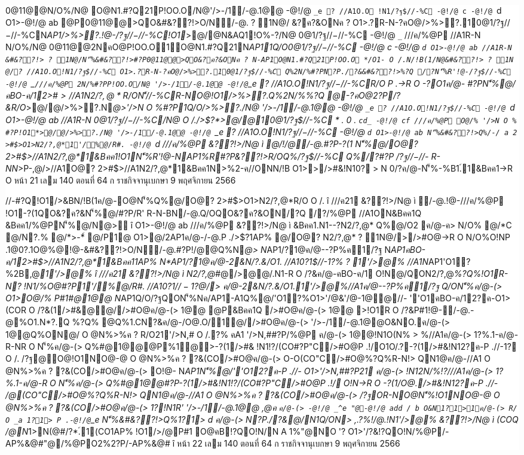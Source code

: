 0@11@@N/O%/N@ O@N1.#?Q21P!OO.O/N@'/>-/1/-@.1@@ -@!/@ `_e ? //A1O.O !N1/?ฐ$//-%C -@!/@ c -@!/@ `d O1>-@!/@ ab @P0@11@@>QO&#&??!>O/N/-@. ? 1N@/ &?ค?&ONค ? O1>.?R-N-?คO@/>%>?.10@1/?ฐ$//-%CQ%2N/%#?PN?P./?&&#&??!>%?Q @2NคO@P!OO.O ? 1N@/ !N10@1/?ฐ$//-%CN*AP1/>%>?.!@-/?ฐ$//-%C -@!/@ `_` ///ค/%@P '/>N O %#?P0@1/?ฐ$//-%C!O1*>@/@N&AQ1!O%-?/N@ 0@1/?ฐ$//-%C-?1O@%@/?&/%?2A1 2NคO@P!OO.O1O@N1.#?Q21R/O*>@/@/>%>?.!@-/?ฐ$//-%C -@!/@ `_` ///ค/%@P //A1R-N N/O%/N@ 0@11@@2NคO@P!OO.O1O@N1.#?Q21N*AP11Q/O0@1/?ฐ$//-%C*>@/@/>%>?./N@ '/>-/1/-@.1@@ -@!/@ `_e ? //A1O.O!N1/?ฐ$//-%C -@!/@ c -@!/@ `d O1>-@!/@ ab //A1R-N &#&??!> ? 1N@/N'็%&#&??!>#?P0@11@@>QO&?ค?&ONค ? N-AP1O@N1.#?Q21P!OO.O */O1- O /.N/!B(1/N@&#&??!> ? 1N@/? //A1O.O!N1/?ฐ$//-%C O1>.?R-N-?คO@/>%>?.10@1/?ฐ$//-%C Q%2N/%#?PN?P./?&&#&??!>%?Q /?N'็%R'!@-/?ฐ$//-%C -@!/@ `_` ///ค/%@P 2N/%#?PP!OO.O/N@ '/>-/1/-@.1@@ -@!/@ `_e ? //A1O.O!N1/?ฐ$//-%C -@!/@ c //A1R-N %?Q% N/O%/N@ -@!/@ c N'็%&##?P/R'#?P/@/1?ค/@-N'็%/-@.2C2B 1/?ฐ$//-%CR/O P .->R O -?O1ค/@- #?PN'็%@/คBO-ค/12>#$>//A1N2/?,@*R/ON'็%@/N*@> 0@1/?ฐ$//-%CR-NO@!O1/>%>?.Q%2N/%%?Q @-?คO@2?P/?&R/O*>@/@/>%>?.N*@>'/>N O %#?P1Q/O/>%>?./N@ '/>-/1/-@.1@@ -@!/@ `_e ? //A1O.O!N1/?ฐ$//-%C -@!/@ `d O1>-@!/@ ab //A1R-N 0@1/?ฐ$//-%C*>@/@คO@P!OO.O1O@N1.#?Q21O1>N12@/'/>1&O1O/N/O%/N@ ค ? N'็%'ั/@O1/-@.O1>-?*.@%/1?ฐ@%N*?.*1#?P>*>@/@/>%>?.R O @R-N#O@@/R!N2/% !@-*/>/@&??!>'/>1&/?ฐ$//-%C/N@ O /./>$?*>@/@10@1/?ฐ$//-%C * . 0 . `cd_ -@!/@ cf ///ค/%@P O@/% '/>N O %#?P!O1*>@/@/>%>?./N@ '/>-/1/-@.1@@ -@!/@ `_e ? //A1O.O!N1/?ฐ$//-%C -@!/@ `d O1>-@!/@ ab //A1R-N *>@/@O1O/N/O%/N@ /?ฐ$//-%C -@!/@ `d O1>-@!/@ ab N'็%&#&??!>Q%/-/ a 2>#$>O1>N2/?,@*1'/%@/R#. -@!/@ `d ///ค/%@P &??!>/N@ ì @/!/@/-@.#?P-?(1 N'็%@/O@? 2>#$>//A1N2/?,@*1&Bคค1!O1N'็%R'!@-NAP1%R#?P&??!>R/OQ%/?ฐ$//-%C Q%/?#?P /?ฐ$//-%C->R O &??!>NAP1%RR/O /-@. ? 1N@/!O1R-N? !N1/1?%>!>$//- R-NN*>P-,@/>//A1O@? 2>#$>//A1N2/?,@*1&Bคค1N>%2-ค//ONN/!B O1>>/>#&!N10? > N 0/?ค/@-N'็%-%B1.์1&Bคค1->R O หน้า 21 เลม 140 ตอนที่ 64 ก ราชกิจจานุเบกษา 9 พฤศจิกายน 2566

//-#?Q!O1/>&BN/!B(1ค/@-O@N'็%Q%@/O@? 2>#$>O1>N2/?,@*R/O O /. î ///ค21 &??!>/N@ ì /-@.!@-///ค/%@P !O1-?(1QO&?ค?&N'็%@/#?P/R' R-N-BN/-@.Q/OQO&?ค?&ON/?Q /?/%@P //A1ON&Bคค1Q &Bคค1/%@PN'็%@/N@> î O1>-@!/@ ab ///ค/%@P &??!>/N@ ì &Bคค1.N1--?N2/?,@* Q%@/O2 ค/@-ค> N/O% @/*C @/N?.% @/*>-*์ @/P1@ O1>@/2AP1ค/@-/-@.P ./>$?1AP% @/O@? N2/?,@* ? 1N@/>/>#O@->R O N/O%O!NP .1@0?.1O@%@!@-&#&??!>O/N/-@.#?P!/@@Q%N*@> N*AP1/?1@ค/@--?P%ค1/?ฐ N*AP1คBO-ค/12>#$>//A1N2/?,@*1&Bคค11AP% N*AP1/?1@ค/@-2&N/?.&/O1. //A10?1$//-1?% ? 1'/>@% //A1N*AP1'O1?%2B,@*1'/>@% î ///ค21 &??!>/N@ ì N2/?,@*#@/>@@/.N1-R O /?&ค/@-คBO-ค/1 O!N@/QON2/?,@*%?Q%!O1R-N? !N1/%O@#?P1'/%@/R#. //A10?1$//-1?% ? 1'/>@% O1>!O1Nค@/*O1>R-N'> ?Q%ค/@-N/O%!N@1&Bคค11AP% î '/>-/1/-@.1@@-?N!%@/-์Q%@/ค/&คB-*0!>//-&Bคค1Q%2?ค- คBO-ค/1ค/@-'11 ,?. /?1@ค/@-2&2B12-@>Q%2?ค- //-#?QN2/>-2/O@ค/@--?P%ค12?ค- P .O@/% 1?1>@//>#O@ #?PN'็%1?%!/@.!N1ค/@-'11 ,?.12@$@/> ค/@-2&N/?.&/O1.1'/>@%//A1ค/@--?P%ค1/?ฐ Q/ON'็%ค/@-(> O1>O@/% P#1#@1@@ N*AP1Q/O/?ฐQON'็%Nค/AP1-A1Q%@/'O1?%O1>'/@&'/@-1@@//- ''O1คBO-ค/12?ค-O1>(COR O /?&(1/>#&@@//>#O@ค/@-(> 1@@ @P&Bคค1Q />#O@ค/@-(> 1@@ >!O1R O /?&P#1!@-/-@.-@%O1.N*?.Q %?Q% @Q%1.CN?&ค/@-/O@.O/1@//>#O@ค/@-(> '/>-/1/-@.1@@O&NO.ค/@-(> 1@@Q%ON@/ O @N%>%ค ? R/O21'/>N,# O /.?% คA1 '/>N,##?P/%@P ค/@-(> 1@@!N1O(N% > %//A1ค/@-(> 1?%.1-ค/@-R-NR O N'็%ค/@-(> Q%#@1@@@P%1@>-?(1/>#& !N1!?/(CO#?P"C/>#O@P .!/O1O/.?-?(1/>#&!N12?ค-P .//-1? O /. /?ฐ@O@!O1NO@-@ O @N%>%ค ? ?&(CO/>#O@ค/@-(> O-O(CO"C/>#O@%?Q%R-N!> QN1@ค/@-//A1 O @N%>%ค ? ?&(CO/>#O@ค/@-(> O!@- N*AP1N'็%@/''O12?ค-P .//- O1>'/>N,##?P21 ค/@-(> !N12N/%!?///A1ค/@-(> 1?%.1-ค/@-R O N'็%ค/@-(> Q%#@1@@#?P-?(1/>#&!N1!?/(CO#?P"C/>#O@P .!/ O!N->R O -?(1/O@./>#&!N12?ค-P .//- /@(CO"C/>#O@%?Q%R-N!> QN1@ค/@-//A1 O @N%>%ค ? ?&(CO/>#O@ค/@-(> /?ฐOR-NO@N'็%!O1NO@-@ O @N%>%ค ? ?&(CO/>#O@ค/@-(> 1?!N1R' '/>-/1/-@.1@@ ,@ค ` ค/@-(> -@!/@ _^e "@-@!/@ add / b O&N1?1>1ค/@-(> R/O _a 1?1> P .-@!/@ `_e N'็%&#&??!>Q%1?1> d ค/@-(> N?P./?&@/N1Q/ON> ,.?%!/@.!N1'/>@% &??!>/N@ ì (COQ /@N*1>N(@#/?*.์1(CO1AP% !O1/>/@P#1 O@คB!?QO!N/N A 1%"@NO '? O1>'/?&!?QO!N/%@P/-AP%&@#"@/%@PO2%2?P/-AP%&@# î หน้า 22 เลม 140 ตอนที่ 64 ก ราชกิจจานุเบกษา 9 พฤศจิกายน 2566
